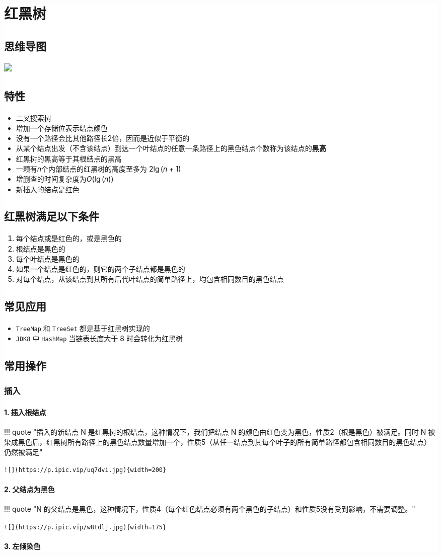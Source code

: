 # 红黑树

## 思维导图
![](https://p.ipic.vip/0c8jou.jpg)

## 特性

- 二叉搜索树
- 增加一个存储位表示结点颜色
- 没有一个路径会比其他路径长2倍，因而是近似于平衡的
- 从某个结点出发（不含该结点）到达一个叶结点的任意一条路径上的黑色结点个数称为该结点的**黑高**
- 红黑树的黑高等于其根结点的黑高
- 一颗有$n$个内部结点的红黑树的高度至多为 $2\lg (n+1)$
- 增删查的时间复杂度为$O(\lg(n))$
- 新插入的结点是红色


## 红黑树满足以下条件

1. 每个结点或是红色的，或是黑色的
2. 根结点是黑色的
3. 每个叶结点是黑色的
4. 如果一个结点是红色的，则它的两个子结点都是黑色的
5. 对每个结点，从该结点到其所有后代叶结点的简单路径上，均包含相同数目的黑色结点

## 常见应用

- `TreeMap` 和 `TreeSet` 都是基于红黑树实现的
- `JDK8` 中 `HashMap` 当链表长度大于 8 时会转化为红黑树

## 常用操作

### 插入

#### 1. 插入根结点

!!! quote "插入的新结点 N 是红黑树的根结点，这种情况下，我们把结点 N 的颜色由红色变为黑色，性质2（根是黑色）被满足。同时 N 被染成黑色后，红黑树所有路径上的黑色结点数量增加一个，性质5（从任一结点到其每个叶子的所有简单路径都包含相同数目的黑色结点）仍然被满足"

    ![](https://p.ipic.vip/uq7dvi.jpg){width=200}

#### 2. 父结点为黑色

!!! quote  "N 的父结点是黑色，这种情况下，性质4（每个红色结点必须有两个黑色的子结点）和性质5没有受到影响，不需要调整。"

    ![](https://p.ipic.vip/w8tdlj.jpg){width=175}

#### 3. 左倾染色
